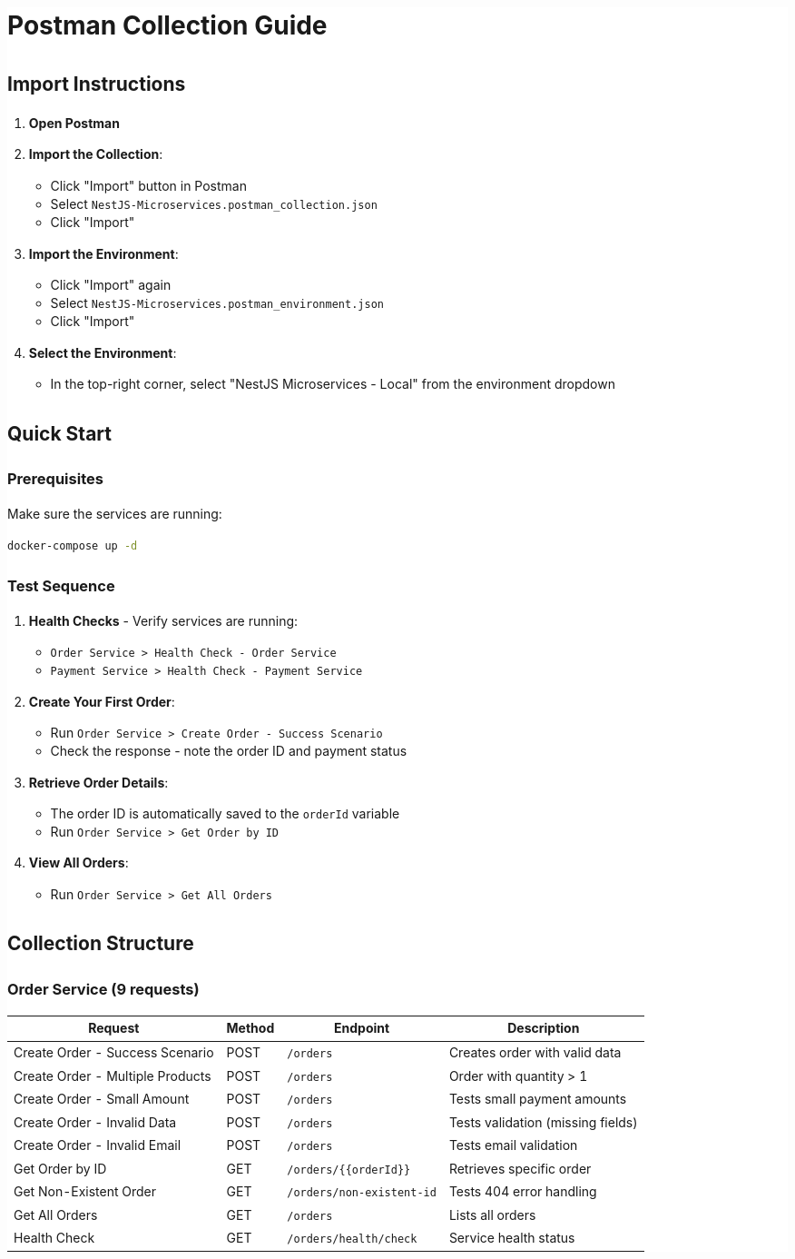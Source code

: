 # Postman Collection Guide

## Import Instructions

1. **Open Postman**
2. **Import the Collection**:
   - Click "Import" button in Postman
   - Select `NestJS-Microservices.postman_collection.json`
   - Click "Import"

3. **Import the Environment**:
   - Click "Import" again
   - Select `NestJS-Microservices.postman_environment.json`
   - Click "Import"

4. **Select the Environment**:
   - In the top-right corner, select "NestJS Microservices - Local" from the environment dropdown

## Quick Start

### Prerequisites
Make sure the services are running:
```bash
docker-compose up -d
```

### Test Sequence

1. **Health Checks** - Verify services are running:
   - `Order Service > Health Check - Order Service`
   - `Payment Service > Health Check - Payment Service`

2. **Create Your First Order**:
   - Run `Order Service > Create Order - Success Scenario`
   - Check the response - note the order ID and payment status

3. **Retrieve Order Details**:
   - The order ID is automatically saved to the `orderId` variable
   - Run `Order Service > Get Order by ID`

4. **View All Orders**:
   - Run `Order Service > Get All Orders`

## Collection Structure

### Order Service (9 requests)
| Request | Method | Endpoint | Description |
|---------|--------|----------|-------------|
| Create Order - Success Scenario | POST | `/orders` | Creates order with valid data |
| Create Order - Multiple Products | POST | `/orders` | Order with quantity > 1 |
| Create Order - Small Amount | POST | `/orders` | Tests small payment amounts |
| Create Order - Invalid Data | POST | `/orders` | Tests validation (missing fields) |
| Create Order - Invalid Email | POST | `/orders` | Tests email validation |
| Get Order by ID | GET | `/orders/{{orderId}}` | Retrieves specific order |
| Get Non-Existent Order | GET | `/orders/non-existent-id` | Tests 404 error handling |
| Get All Orders | GET | `/orders` | Lists all orders |
| Health Check | GET | `/orders/health/check` | Service health status |